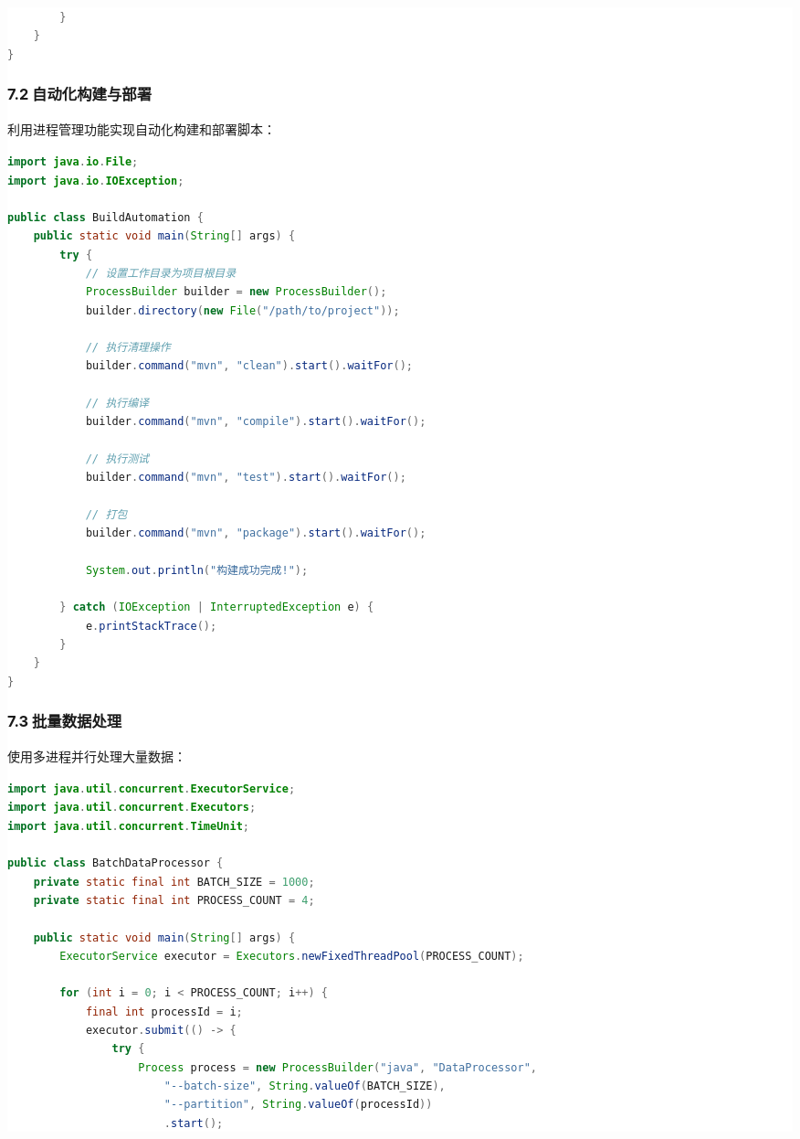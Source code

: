 ```java
        }
    }
}
```

### 7.2 自动化构建与部署

利用进程管理功能实现自动化构建和部署脚本：

```java
import java.io.File;
import java.io.IOException;

public class BuildAutomation {
    public static void main(String[] args) {
        try {
            // 设置工作目录为项目根目录
            ProcessBuilder builder = new ProcessBuilder();
            builder.directory(new File("/path/to/project"));

            // 执行清理操作
            builder.command("mvn", "clean").start().waitFor();

            // 执行编译
            builder.command("mvn", "compile").start().waitFor();

            // 执行测试
            builder.command("mvn", "test").start().waitFor();

            // 打包
            builder.command("mvn", "package").start().waitFor();

            System.out.println("构建成功完成!");

        } catch (IOException | InterruptedException e) {
            e.printStackTrace();
        }
    }
}
```

### 7.3 批量数据处理

使用多进程并行处理大量数据：

```java
import java.util.concurrent.ExecutorService;
import java.util.concurrent.Executors;
import java.util.concurrent.TimeUnit;

public class BatchDataProcessor {
    private static final int BATCH_SIZE = 1000;
    private static final int PROCESS_COUNT = 4;

    public static void main(String[] args) {
        ExecutorService executor = Executors.newFixedThreadPool(PROCESS_COUNT);

        for (int i = 0; i < PROCESS_COUNT; i++) {
            final int processId = i;
            executor.submit(() -> {
                try {
                    Process process = new ProcessBuilder("java", "DataProcessor",
                        "--batch-size", String.valueOf(BATCH_SIZE),
                        "--partition", String.valueOf(processId))
                        .start();
```